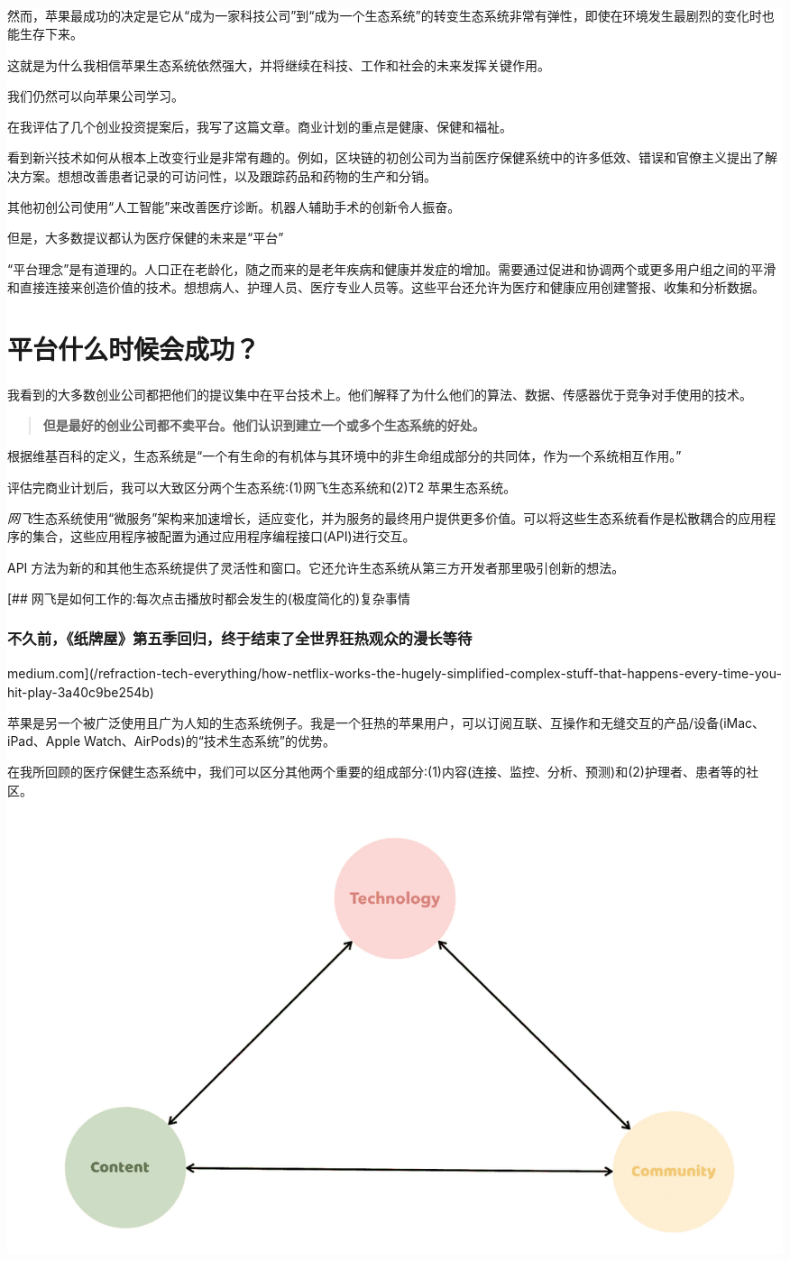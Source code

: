 然而，苹果最成功的决定是它从“成为一家科技公司”到“成为一个生态系统”的转变生态系统非常有弹性，即使在环境发生最剧烈的变化时也能生存下来。

这就是为什么我相信苹果生态系统依然强大，并将继续在科技、工作和社会的未来发挥关键作用。

我们仍然可以向苹果公司学习。

在我评估了几个创业投资提案后，我写了这篇文章。商业计划的重点是健康、保健和福祉。

看到新兴技术如何从根本上改变行业是非常有趣的。例如，区块链的初创公司为当前医疗保健系统中的许多低效、错误和官僚主义提出了解决方案。想想改善患者记录的可访问性，以及跟踪药品和药物的生产和分销。

其他初创公司使用“人工智能”来改善医疗诊断。机器人辅助手术的创新令人振奋。

但是，大多数提议都认为医疗保健的未来是“平台”

“平台理念”是有道理的。人口正在老龄化，随之而来的是老年疾病和健康并发症的增加。需要通过促进和协调两个或更多用户组之间的平滑和直接连接来创造价值的技术。想想病人、护理人员、医疗专业人员等。这些平台还允许为医疗和健康应用创建警报、收集和分析数据。

# 平台什么时候会成功？

我看到的大多数创业公司都把他们的提议集中在平台技术上。他们解释了为什么他们的算法、数据、传感器优于竞争对手使用的技术。

> **但是最好的创业公司都不卖平台。他们认识到建立一个或多个生态系统的好处。**

根据维基百科的定义，生态系统是“一个有生命的有机体与其环境中的非生命组成部分的共同体，作为一个系统相互作用。”

评估完商业计划后，我可以大致区分两个生态系统:(1)网飞生态系统和(2)T2 苹果生态系统。

*网飞*生态系统使用“微服务”架构来加速增长，适应变化，并为服务的最终用户提供更多价值。可以将这些生态系统看作是松散耦合的应用程序的集合，这些应用程序被配置为通过应用程序编程接口(API)进行交互。

API 方法为新的和其他生态系统提供了灵活性和窗口。它还允许生态系统从第三方开发者那里吸引创新的想法。

[](/refraction-tech-everything/how-netflix-works-the-hugely-simplified-complex-stuff-that-happens-every-time-you-hit-play-3a40c9be254b) [## 网飞是如何工作的:每次点击播放时都会发生的(极度简化的)复杂事情

### 不久前，《纸牌屋》第五季回归，终于结束了全世界狂热观众的漫长等待

medium.com](/refraction-tech-everything/how-netflix-works-the-hugely-simplified-complex-stuff-that-happens-every-time-you-hit-play-3a40c9be254b) 

苹果是另一个被广泛使用且广为人知的生态系统例子。我是一个狂热的苹果用户，可以订阅互联、互操作和无缝交互的产品/设备(iMac、iPad、Apple Watch、AirPods)的“技术生态系统”的优势。

在我所回顾的医疗保健生态系统中，我们可以区分其他两个重要的组成部分:(1)内容(连接、监控、分析、预测)和(2)护理者、患者等的社区。

![](img/6ebfe09bc9f3b4f0f16bcbce77e206d9.png)
